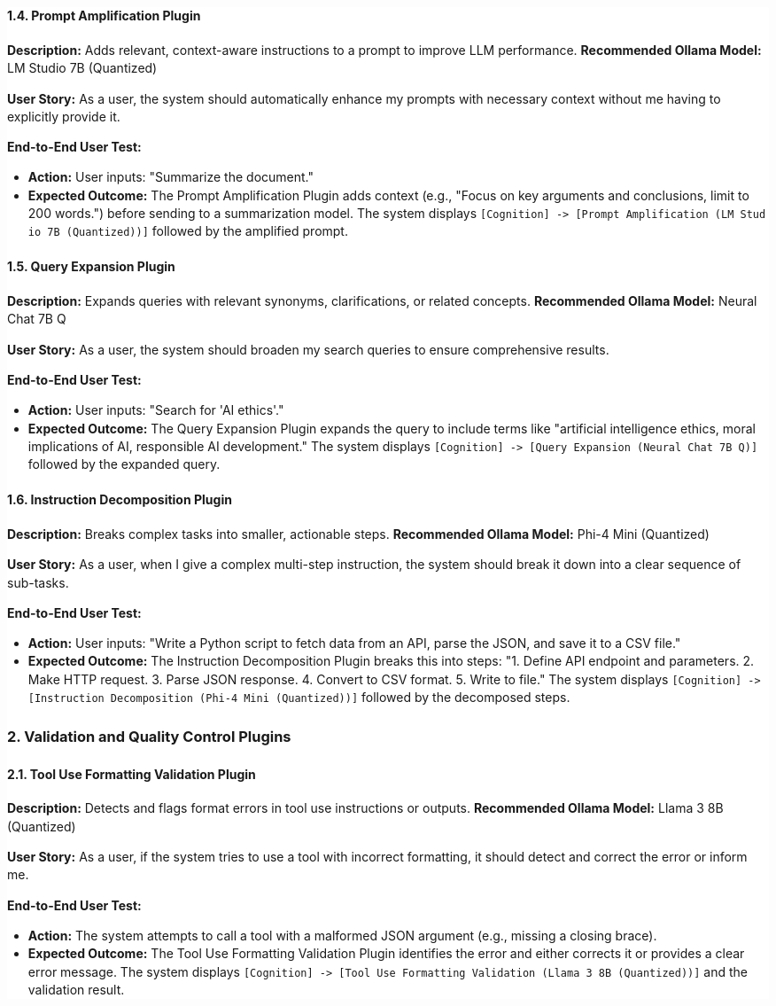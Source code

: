 #### 1.4. Prompt Amplification Plugin

**Description:** Adds relevant, context-aware instructions to a prompt to improve LLM performance.
**Recommended Ollama Model:** LM Studio 7B (Quantized)

**User Story:** As a user, the system should automatically enhance my prompts with necessary context without me having to explicitly provide it.

**End-to-End User Test:**
- **Action:** User inputs: "Summarize the document."
- **Expected Outcome:** The Prompt Amplification Plugin adds context (e.g., "Focus on key arguments and conclusions, limit to 200 words.") before sending to a summarization model. The system displays `[Cognition] -> [Prompt Amplification (LM Studio 7B (Quantized))]` followed by the amplified prompt.

#### 1.5. Query Expansion Plugin

**Description:** Expands queries with relevant synonyms, clarifications, or related concepts.
**Recommended Ollama Model:** Neural Chat 7B Q

**User Story:** As a user, the system should broaden my search queries to ensure comprehensive results.

**End-to-End User Test:**
- **Action:** User inputs: "Search for 'AI ethics'."
- **Expected Outcome:** The Query Expansion Plugin expands the query to include terms like "artificial intelligence ethics, moral implications of AI, responsible AI development." The system displays `[Cognition] -> [Query Expansion (Neural Chat 7B Q)]` followed by the expanded query.

#### 1.6. Instruction Decomposition Plugin

**Description:** Breaks complex tasks into smaller, actionable steps.
**Recommended Ollama Model:** Phi-4 Mini (Quantized)

**User Story:** As a user, when I give a complex multi-step instruction, the system should break it down into a clear sequence of sub-tasks.

**End-to-End User Test:**
- **Action:** User inputs: "Write a Python script to fetch data from an API, parse the JSON, and save it to a CSV file."
- **Expected Outcome:** The Instruction Decomposition Plugin breaks this into steps: "1. Define API endpoint and parameters. 2. Make HTTP request. 3. Parse JSON response. 4. Convert to CSV format. 5. Write to file." The system displays `[Cognition] -> [Instruction Decomposition (Phi-4 Mini (Quantized))]` followed by the decomposed steps.

### 2. Validation and Quality Control Plugins

#### 2.1. Tool Use Formatting Validation Plugin

**Description:** Detects and flags format errors in tool use instructions or outputs.
**Recommended Ollama Model:** Llama 3 8B (Quantized)

**User Story:** As a user, if the system tries to use a tool with incorrect formatting, it should detect and correct the error or inform me.

**End-to-End User Test:**
- **Action:** The system attempts to call a tool with a malformed JSON argument (e.g., missing a closing brace).
- **Expected Outcome:** The Tool Use Formatting Validation Plugin identifies the error and either corrects it or provides a clear error message. The system displays `[Cognition] -> [Tool Use Formatting Validation (Llama 3 8B (Quantized))]` and the validation result.
